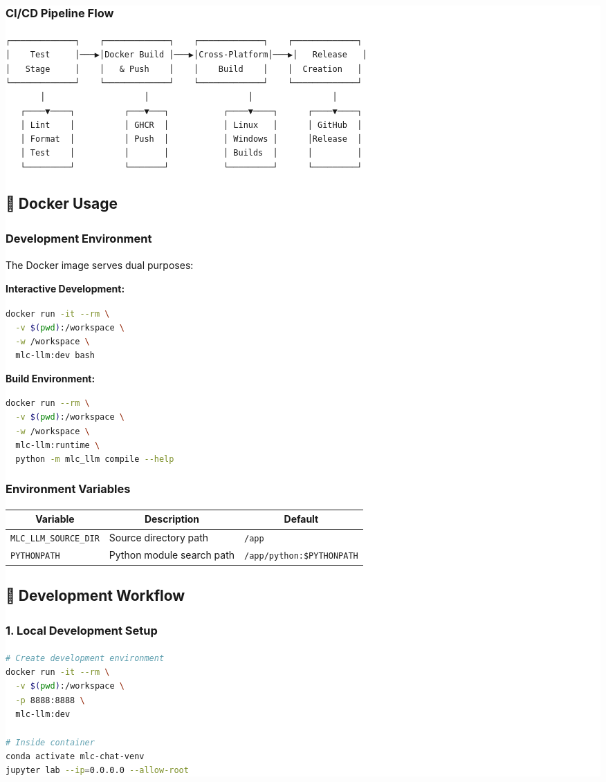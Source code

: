 ### CI/CD Pipeline Flow

```
┌─────────────┐    ┌─────────────┐    ┌─────────────┐    ┌─────────────┐
│    Test     │───▶│Docker Build │───▶│Cross-Platform│───▶│   Release   │
│   Stage     │    │   & Push    │    │    Build    │    │  Creation   │
└─────────────┘    └─────────────┘    └─────────────┘    └─────────────┘
       │                    │                    │                │
   ┌────▼────┐          ┌───▼───┐           ┌────▼────┐      ┌────▼────┐
   │ Lint    │          │ GHCR  │           │ Linux   │      │ GitHub  │
   │ Format  │          │ Push  │           │ Windows │      │Release  │
   │ Test    │          │       │           │ Builds  │      │         │
   └─────────┘          └───────┘           └─────────┘      └─────────┘
```

## 🐳 Docker Usage

### Development Environment

The Docker image serves dual purposes:

**Interactive Development:**
```bash
docker run -it --rm \
  -v $(pwd):/workspace \
  -w /workspace \
  mlc-llm:dev bash
```

**Build Environment:**
```bash
docker run --rm \
  -v $(pwd):/workspace \
  -w /workspace \
  mlc-llm:runtime \
  python -m mlc_llm compile --help
```

### Environment Variables

| Variable | Description | Default |
|----------|-------------|---------|
| `MLC_LLM_SOURCE_DIR` | Source directory path | `/app` |
| `PYTHONPATH` | Python module search path | `/app/python:$PYTHONPATH` |

## 🔧 Development Workflow

### 1. Local Development Setup

```bash
# Create development environment
docker run -it --rm \
  -v $(pwd):/workspace \
  -p 8888:8888 \
  mlc-llm:dev

# Inside container
conda activate mlc-chat-venv
jupyter lab --ip=0.0.0.0 --allow-root
```
